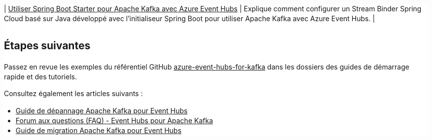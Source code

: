 | [Utiliser Spring Boot Starter pour Apache Kafka avec Azure Event Hubs](/azure/developer/java/spring-framework/configure-spring-cloud-stream-binder-java-app-kafka-azure-event-hub) | Explique comment configurer un Stream Binder Spring Cloud basé sur Java développé avec l’initialiseur Spring Boot pour utiliser Apache Kafka avec Azure Event Hubs. |

## <a name="next-steps"></a>Étapes suivantes
Passez en revue les exemples du référentiel GitHub [azure-event-hubs-for-kafka](https://github.com/Azure/azure-event-hubs-for-kafka) dans les dossiers des guides de démarrage rapide et des tutoriels.

Consultez également les articles suivants :

- [Guide de dépannage Apache Kafka pour Event Hubs](apache-kafka-troubleshooting-guide.md)
- [Forum aux questions (FAQ) - Event Hubs pour Apache Kafka](apache-kafka-frequently-asked-questions.yml)
- [Guide de migration Apache Kafka pour Event Hubs](apache-kafka-migration-guide.md)



